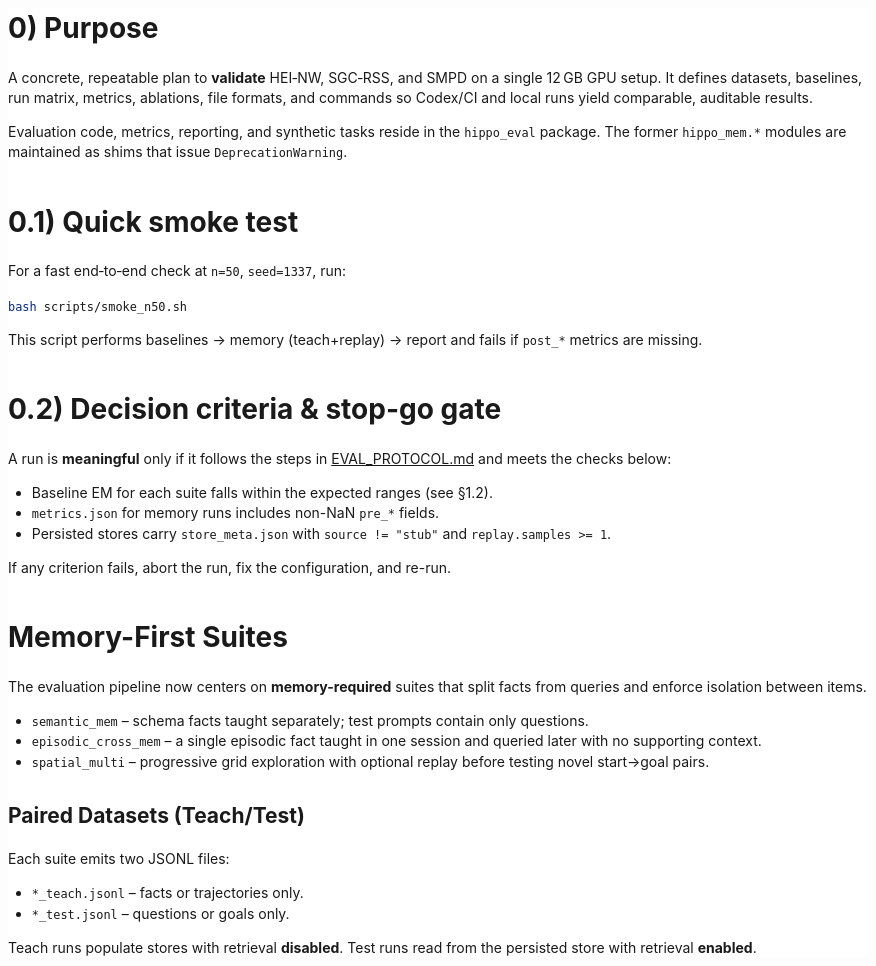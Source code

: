 # 0) Purpose

A concrete, repeatable plan to **validate** HEI‑NW, SGC‑RSS, and SMPD on a
single 12 GB GPU setup. It defines datasets, baselines, run matrix, metrics,
ablations, file formats, and commands so Codex/CI and local runs yield
comparable, auditable results.

Evaluation code, metrics, reporting, and synthetic tasks reside in the
`hippo_eval` package. The former `hippo_mem.*` modules are maintained as shims
that issue `DeprecationWarning`.
# 0.1) Quick smoke test

For a fast end‑to‑end check at `n=50`, `seed=1337`, run:

```bash
bash scripts/smoke_n50.sh
```

This script performs baselines → memory (teach+replay) → report and fails if
`post_*` metrics are missing.

# 0.2) Decision criteria & stop-go gate

A run is **meaningful** only if it follows the steps in [EVAL_PROTOCOL.md](EVAL_PROTOCOL.md) and meets the checks below:

- Baseline EM for each suite falls within the expected ranges (see §1.2).
- `metrics.json` for memory runs includes non-NaN `pre_*` fields.
- Persisted stores carry `store_meta.json` with `source != "stub"` and `replay.samples >= 1`.

If any criterion fails, abort the run, fix the configuration, and re-run.

# Memory-First Suites

The evaluation pipeline now centers on **memory-required** suites that split
facts from queries and enforce isolation between items.

- `semantic_mem` – schema facts taught separately; test prompts contain only questions.
- `episodic_cross_mem` – a single episodic fact taught in one session and queried later with no supporting context.
- `spatial_multi` – progressive grid exploration with optional replay before testing novel start→goal pairs.

## Paired Datasets (Teach/Test)

Each suite emits two JSONL files:

- `*_teach.jsonl` – facts or trajectories only.
- `*_test.jsonl` – questions or goals only.

Teach runs populate stores with retrieval **disabled**. Test runs read from the
persisted store with retrieval **enabled**.
